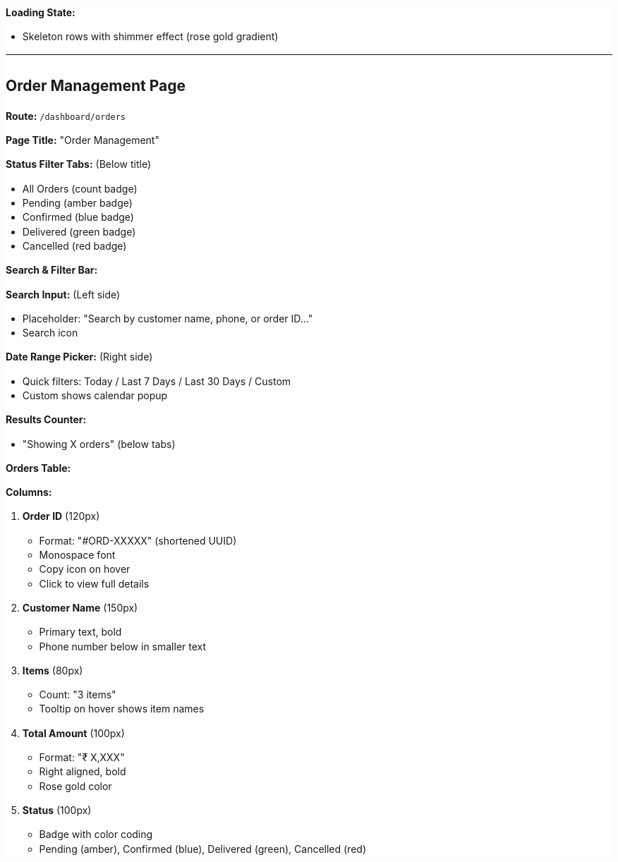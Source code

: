 **Loading State:**
- Skeleton rows with shimmer effect (rose gold gradient)

---

## Order Management Page

**Route:** `/dashboard/orders`

**Page Title:** "Order Management"

**Status Filter Tabs:** (Below title)
- All Orders (count badge)
- Pending (amber badge)
- Confirmed (blue badge)
- Delivered (green badge)
- Cancelled (red badge)

**Search & Filter Bar:**

**Search Input:** (Left side)
- Placeholder: "Search by customer name, phone, or order ID..."
- Search icon

**Date Range Picker:** (Right side)
- Quick filters: Today / Last 7 Days / Last 30 Days / Custom
- Custom shows calendar popup

**Results Counter:**
- "Showing X orders" (below tabs)

**Orders Table:**

**Columns:**

1. **Order ID** (120px)
   - Format: "#ORD-XXXXX" (shortened UUID)
   - Monospace font
   - Copy icon on hover
   - Click to view full details

2. **Customer Name** (150px)
   - Primary text, bold
   - Phone number below in smaller text

3. **Items** (80px)
   - Count: "3 items"
   - Tooltip on hover shows item names

4. **Total Amount** (100px)
   - Format: "₹ X,XXX"
   - Right aligned, bold
   - Rose gold color

5. **Status** (100px)
   - Badge with color coding
   - Pending (amber), Confirmed (blue), Delivered (green), Cancelled (red)
